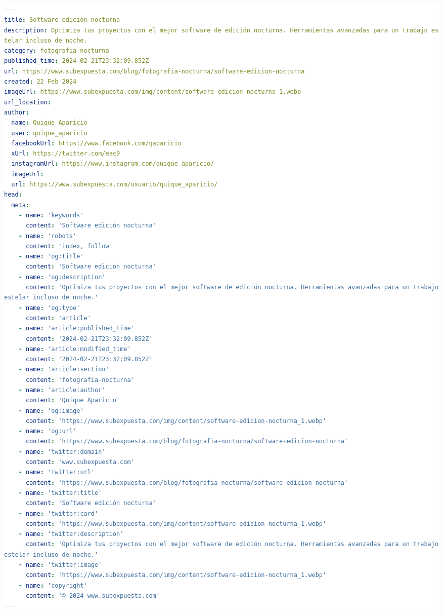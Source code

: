 ```yaml
---
title: Software edición nocturna
description: Optimiza tus proyectos con el mejor software de edición nocturna. Herramientas avanzadas para un trabajo estelar incluso de noche.
category: fotografia-nocturna
published_time: 2024-02-21T23:32:09.852Z
url: https://www.subexpuesta.com/blog/fotografia-nocturna/software-edicion-nocturna
created: 22 Feb 2024
imageUrl: https://www.subexpuesta.com/img/content/software-edicion-nocturna_1.webp
url_location:
author:
  name: Quique Aparicio
  user: quique_aparicio
  facebookUrl: https://www.facebook.com/qaparicio
  xUrl: https://twitter.com/eac9
  instagramUrl: https://www.instagram.com/quique_aparicio/
  imageUrl: 
  url: https://www.subexpuesta.com/usuario/quique_aparicio/
head:
  meta:
    - name: 'keywords'
      content: 'Software edición nocturna'
    - name: 'robots'
      content: 'index, follow'
    - name: 'og:title'
      content: 'Software edición nocturna'
    - name: 'og:description'
      content: 'Optimiza tus proyectos con el mejor software de edición nocturna. Herramientas avanzadas para un trabajo estelar incluso de noche.'
    - name: 'og:type'
      content: 'article'
    - name: 'article:published_time'
      content: '2024-02-21T23:32:09.852Z'
    - name: 'article:modified_time'
      content: '2024-02-21T23:32:09.852Z'
    - name: 'article:section'
      content: 'fotografia-nocturna'
    - name: 'article:author'
      content: 'Quique Aparicio'
    - name: 'og:image'
      content: 'https://www.subexpuesta.com/img/content/software-edicion-nocturna_1.webp'
    - name: 'og:url'
      content: 'https://www.subexpuesta.com/blog/fotografia-nocturna/software-edicion-nocturna'
    - name: 'twitter:domain'
      content: 'www.subexpuesta.com'
    - name: 'twitter:url'
      content: 'https://www.subexpuesta.com/blog/fotografia-nocturna/software-edicion-nocturna'
    - name: 'twitter:title'
      content: 'Software edición nocturna'
    - name: 'twitter:card'
      content: 'https://www.subexpuesta.com/img/content/software-edicion-nocturna_1.webp'
    - name: 'twitter:description'
      content: 'Optimiza tus proyectos con el mejor software de edición nocturna. Herramientas avanzadas para un trabajo estelar incluso de noche.'
    - name: 'twitter:image'
      content: 'https://www.subexpuesta.com/img/content/software-edicion-nocturna_1.webp'
    - name: 'copyright'
      content: '© 2024 www.subexpuesta.com'
---
```
